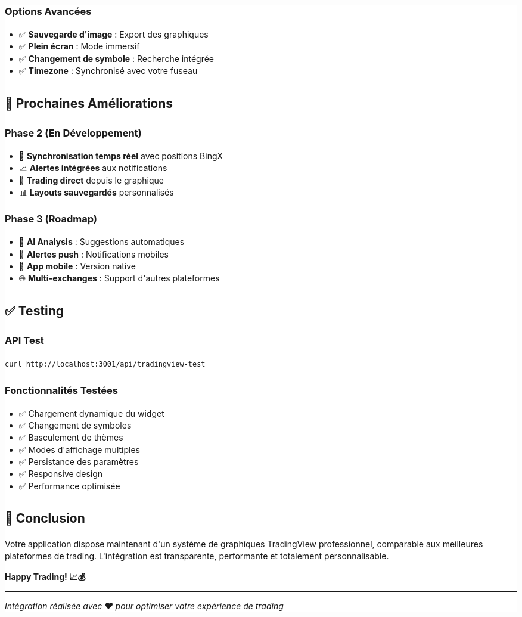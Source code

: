 ### Options Avancées
- ✅ **Sauvegarde d'image** : Export des graphiques
- ✅ **Plein écran** : Mode immersif
- ✅ **Changement de symbole** : Recherche intégrée
- ✅ **Timezone** : Synchronisé avec votre fuseau

## 🚀 Prochaines Améliorations

### Phase 2 (En Développement)
- 🔄 **Synchronisation temps réel** avec positions BingX
- 📈 **Alertes intégrées** aux notifications
- 💱 **Trading direct** depuis le graphique
- 📊 **Layouts sauvegardés** personnalisés

### Phase 3 (Roadmap)
- 🤖 **AI Analysis** : Suggestions automatiques
- 🔔 **Alertes push** : Notifications mobiles
- 📱 **App mobile** : Version native
- 🌐 **Multi-exchanges** : Support d'autres plateformes

## ✅ Testing

### API Test
```bash
curl http://localhost:3001/api/tradingview-test
```

### Fonctionnalités Testées
- ✅ Chargement dynamique du widget
- ✅ Changement de symboles
- ✅ Basculement de thèmes
- ✅ Modes d'affichage multiples
- ✅ Persistance des paramètres
- ✅ Responsive design
- ✅ Performance optimisée

## 🎉 Conclusion

Votre application dispose maintenant d'un système de graphiques TradingView professionnel, comparable aux meilleures plateformes de trading. L'intégration est transparente, performante et totalement personnalisable.

**Happy Trading! 📈💰**

---

*Intégration réalisée avec ❤️ pour optimiser votre expérience de trading*